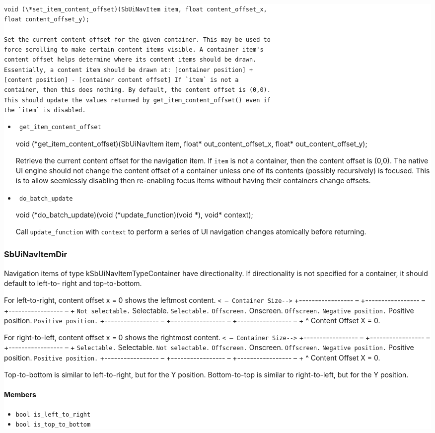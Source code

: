     void (\*set_item_content_offset)(SbUiNavItem item, float content_offset_x,
    float content_offset_y);

    Set the current content offset for the given container. This may be used to
    force scrolling to make certain content items visible. A container item's
    content offset helps determine where its content items should be drawn.
    Essentially, a content item should be drawn at: [container position] +
    [content position] - [container content offset] If `item` is not a
    container, then this does nothing. By default, the content offset is (0,0).
    This should update the values returned by get_item_content_offset() even if
    the `item` is disabled.
*   ` get_item_content_offset`

    void (\*get_item_content_offset)(SbUiNavItem item, float\*
    out_content_offset_x, float\* out_content_offset_y);

    Retrieve the current content offset for the navigation item. If `item` is
    not a container, then the content offset is (0,0). The native UI engine
    should not change the content offset of a container unless one of its
    contents (possibly recursively) is focused. This is to allow seemlessly
    disabling then re-enabling focus items without having their containers
    change offsets.
*   ` do_batch_update`

    void (\*do_batch_update)(void (\*update_function)(void \*), void\* context);

    Call `update_function` with `context` to perform a series of UI navigation
    changes atomically before returning.

### SbUiNavItemDir ###

Navigation items of type kSbUiNavItemTypeContainer have directionality. If
directionality is not specified for a container, it should default to left-to-
right and top-to-bottom.

For left-to-right, content offset x = 0 shows the leftmost content. `< –
Container Size-->` +----------------- – +----------------- – +-----------------
– + ` Not selectable. ` Selectable. ` Selectable. ` ` Offscreen. ` Onscreen. `
Offscreen. ` ` Negative position. ` Positive position. ` Positive position. `
+----------------- – +----------------- – +----------------- – + ^ Content
Offset X = 0.

For right-to-left, content offset x = 0 shows the rightmost content. `< –
Container Size-->` +----------------- – +----------------- – +-----------------
– + ` Selectable. ` Selectable. ` Not selectable. ` ` Offscreen. ` Onscreen. `
Offscreen. ` ` Negative position. ` Positive position. ` Positive position. `
+----------------- – +----------------- – +----------------- – + ^ Content
Offset X = 0.

Top-to-bottom is similar to left-to-right, but for the Y position. Bottom-to-top
is similar to right-to-left, but for the Y position.

#### Members ####

*   `bool is_left_to_right`
*   `bool is_top_to_bottom`
